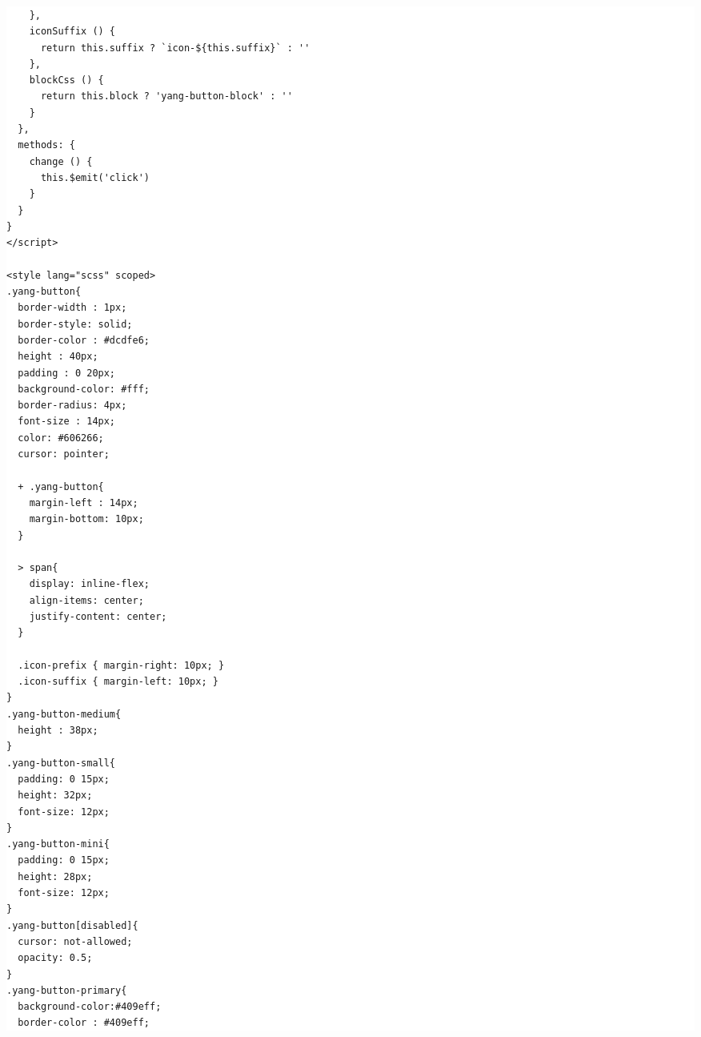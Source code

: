 ```vue
    },
    iconSuffix () {
      return this.suffix ? `icon-${this.suffix}` : ''
    },
    blockCss () {
      return this.block ? 'yang-button-block' : ''
    }
  },
  methods: {
    change () {
      this.$emit('click')
    }
  }
}
</script>

<style lang="scss" scoped>
.yang-button{
  border-width : 1px;
  border-style: solid;
  border-color : #dcdfe6;
  height : 40px;
  padding : 0 20px;
  background-color: #fff;
  border-radius: 4px;
  font-size : 14px;
  color: #606266;
  cursor: pointer;

  + .yang-button{
    margin-left : 14px;
    margin-bottom: 10px;
  }

  > span{
    display: inline-flex;
    align-items: center;
    justify-content: center;
  }

  .icon-prefix { margin-right: 10px; }
  .icon-suffix { margin-left: 10px; }
}
.yang-button-medium{
  height : 38px;
}
.yang-button-small{
  padding: 0 15px;
  height: 32px;
  font-size: 12px;
}
.yang-button-mini{
  padding: 0 15px;
  height: 28px;
  font-size: 12px;
}
.yang-button[disabled]{
  cursor: not-allowed;
  opacity: 0.5;
}
.yang-button-primary{
  background-color:#409eff;
  border-color : #409eff;
```